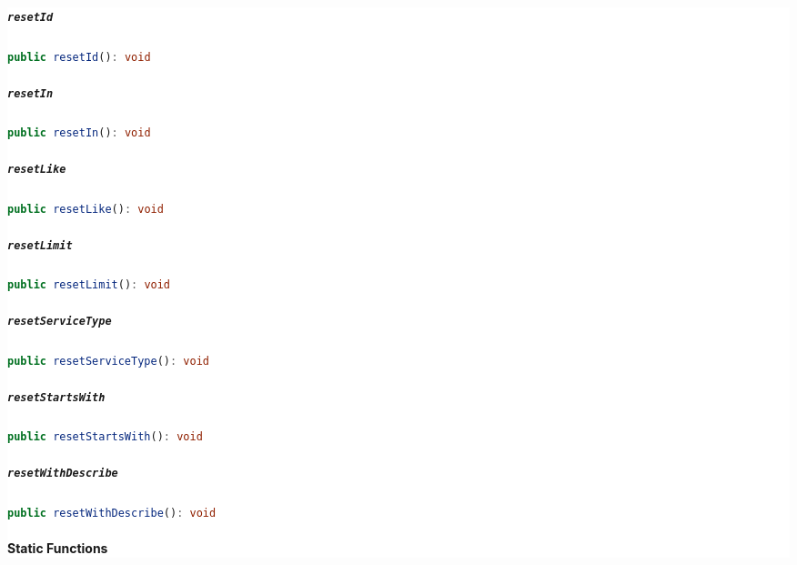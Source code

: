 ##### `resetId` <a name="resetId" id="@cdktf/provider-snowflake.dataSnowflakeServices.DataSnowflakeServices.resetId"></a>

```typescript
public resetId(): void
```

##### `resetIn` <a name="resetIn" id="@cdktf/provider-snowflake.dataSnowflakeServices.DataSnowflakeServices.resetIn"></a>

```typescript
public resetIn(): void
```

##### `resetLike` <a name="resetLike" id="@cdktf/provider-snowflake.dataSnowflakeServices.DataSnowflakeServices.resetLike"></a>

```typescript
public resetLike(): void
```

##### `resetLimit` <a name="resetLimit" id="@cdktf/provider-snowflake.dataSnowflakeServices.DataSnowflakeServices.resetLimit"></a>

```typescript
public resetLimit(): void
```

##### `resetServiceType` <a name="resetServiceType" id="@cdktf/provider-snowflake.dataSnowflakeServices.DataSnowflakeServices.resetServiceType"></a>

```typescript
public resetServiceType(): void
```

##### `resetStartsWith` <a name="resetStartsWith" id="@cdktf/provider-snowflake.dataSnowflakeServices.DataSnowflakeServices.resetStartsWith"></a>

```typescript
public resetStartsWith(): void
```

##### `resetWithDescribe` <a name="resetWithDescribe" id="@cdktf/provider-snowflake.dataSnowflakeServices.DataSnowflakeServices.resetWithDescribe"></a>

```typescript
public resetWithDescribe(): void
```

#### Static Functions <a name="Static Functions" id="Static Functions"></a>
